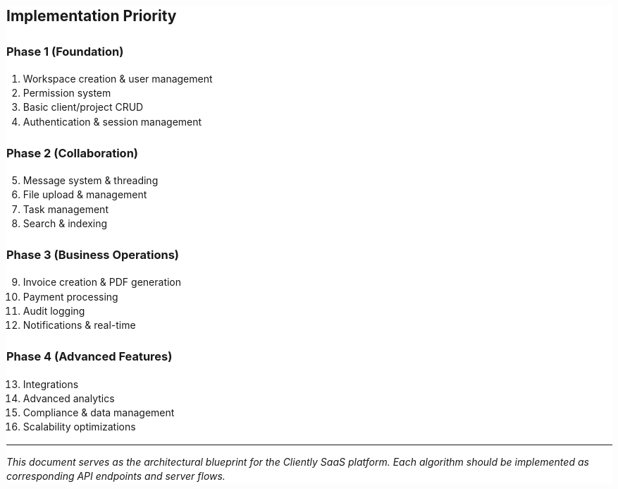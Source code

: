
## Implementation Priority

### Phase 1 (Foundation)

1. Workspace creation & user management
2. Permission system
3. Basic client/project CRUD
4. Authentication & session management

### Phase 2 (Collaboration)

5. Message system & threading
6. File upload & management
7. Task management
8. Search & indexing

### Phase 3 (Business Operations)

9. Invoice creation & PDF generation
10. Payment processing
11. Audit logging
12. Notifications & real-time

### Phase 4 (Advanced Features)

13. Integrations
14. Advanced analytics
15. Compliance & data management
16. Scalability optimizations

---

_This document serves as the architectural blueprint for the Cliently SaaS platform. Each algorithm should be implemented as corresponding API endpoints and server flows._
